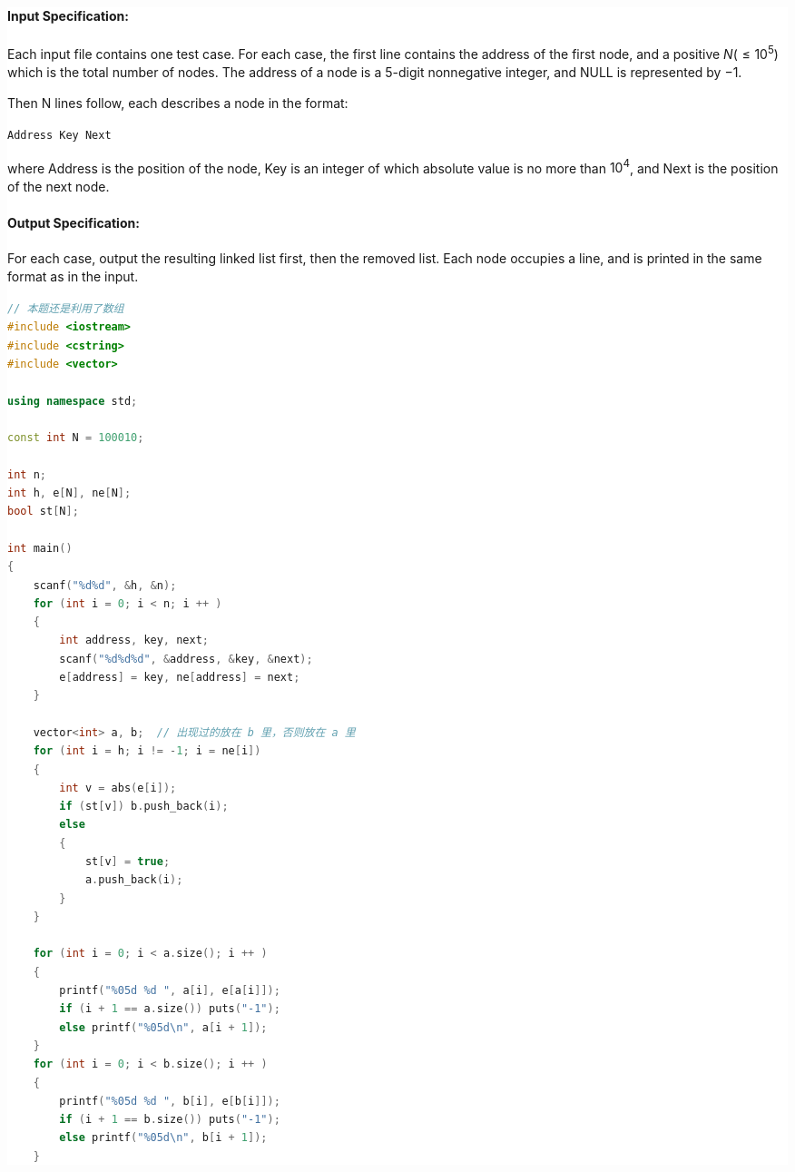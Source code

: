 #### Input Specification:
Each input file contains one test case. For each case, the first line contains the address of the first node, and a positive $N (≤10^5)$ which is the total number of nodes. The address of a node is a 5-digit nonnegative integer, and NULL is represented by −1.

Then N lines follow, each describes a node in the format:
```
Address Key Next
```
where Address is the position of the node, Key is an integer of which absolute value is no more than $10^4$, and Next is the position of the next node.

#### Output Specification:
For each case, output the resulting linked list first, then the removed list. Each node occupies a line, and is printed in the same format as in the input.

```cpp
// 本题还是利用了数组
#include <iostream>
#include <cstring>
#include <vector>

using namespace std;

const int N = 100010;

int n;
int h, e[N], ne[N];
bool st[N];

int main()
{
    scanf("%d%d", &h, &n);
    for (int i = 0; i < n; i ++ )
    {
        int address, key, next;
        scanf("%d%d%d", &address, &key, &next);
        e[address] = key, ne[address] = next;
    }

    vector<int> a, b;  // 出现过的放在 b 里，否则放在 a 里
    for (int i = h; i != -1; i = ne[i])
    {
        int v = abs(e[i]);
        if (st[v]) b.push_back(i);
        else
        {
            st[v] = true;
            a.push_back(i);
        }
    }

    for (int i = 0; i < a.size(); i ++ )
    {
        printf("%05d %d ", a[i], e[a[i]]);
        if (i + 1 == a.size()) puts("-1");
        else printf("%05d\n", a[i + 1]);
    }
    for (int i = 0; i < b.size(); i ++ )
    {
        printf("%05d %d ", b[i], e[b[i]]);
        if (i + 1 == b.size()) puts("-1");
        else printf("%05d\n", b[i + 1]);
    }

```